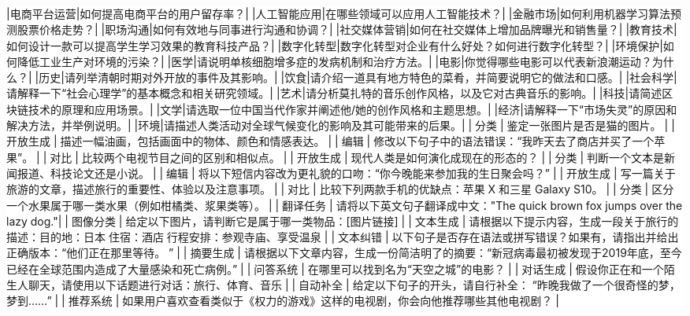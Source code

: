 |电商平台运营|如何提高电商平台的用户留存率？|
|人工智能应用|在哪些领域可以应用人工智能技术？|
|金融市场|如何利用机器学习算法预测股票价格走势？|
|职场沟通|如何有效地与同事进行沟通和协调？|
|社交媒体营销|如何在社交媒体上增加品牌曝光和销售量？|
|教育技术|如何设计一款可以提高学生学习效果的教育科技产品？|
|数字化转型|数字化转型对企业有什么好处？如何进行数字化转型？|
|环境保护|如何降低工业生产对环境的污染？|
|医学|请说明单核细胞增多症的发病机制和治疗方法。|
|电影|你觉得哪些电影可以代表新浪潮运动？为什么？|
|历史|请列举清朝时期对外开放的事件及其影响。|
|饮食|请介绍一道具有地方特色的菜肴，并简要说明它的做法和口感。|
|社会科学|请解释一下“社会心理学”的基本概念和相关研究领域。|
|艺术|请分析莫扎特的音乐创作风格，以及它对古典音乐的影响。|
|科技|请简述区块链技术的原理和应用场景。|
|文学|请选取一位中国当代作家并阐述他/她的创作风格和主题思想。|
|经济|请解释一下“市场失灵”的原因和解决方法，并举例说明。|
|环境|请描述人类活动对全球气候变化的影响及其可能带来的后果。|
| 分类 | 鉴定一张图片是否是猫的图片。 |
| 开放生成 | 描述一幅油画，包括画面中的物体、颜色和情感表达。 |
| 编辑 | 修改以下句子中的语法错误：“我昨天去了商店并买了一个苹果”。 |
| 对比 | 比较两个电视节目之间的区别和相似点。 |
| 开放生成 | 现代人类是如何演化成现在的形态的？ |
| 分类 | 判断一个文本是新闻报道、科技论文还是小说。 |
| 编辑 | 将以下短信内容改为更礼貌的口吻：“你今晚能来参加我的生日聚会吗？” |
| 开放生成 | 写一篇关于旅游的文章，描述旅行的重要性、体验以及注意事项。 |
| 对比 | 比较下列两款手机的优缺点：苹果 X 和三星 Galaxy S10。 |
| 分类 | 区分一个水果属于哪一类水果（例如柑橘类、浆果类等）。 |
| 翻译任务 | 请将以下英文句子翻译成中文："The quick brown fox jumps over the lazy dog."|
| 图像分类 | 给定以下图片，请判断它是属于哪一类物品：[图片链接] |
| 文本生成 | 请根据以下提示内容，生成一段关于旅行的描述：目的地：日本 住宿：酒店 行程安排：参观寺庙、享受温泉 |
| 文本纠错 | 以下句子是否存在语法或拼写错误？如果有，请指出并给出正确版本：“他们正在那里等待。 ” |
| 摘要生成 | 请根据以下文章内容，生成一份简洁明了的摘要：“新冠病毒最初被发现于2019年底，至今已经在全球范围内造成了大量感染和死亡病例。” |
| 问答系统 | 在哪里可以找到名为“天空之城”的电影？ |
| 对话生成 | 假设你正在和一个陌生人聊天，请使用以下话题进行对话：旅行、体育、音乐 |
| 自动补全 | 给定以下句子的开头，请自行补全： “昨晚我做了一个很奇怪的梦，梦到……” |
| 推荐系统 | 如果用户喜欢查看类似于《权力的游戏》这样的电视剧，你会向他推荐哪些其他电视剧？ |